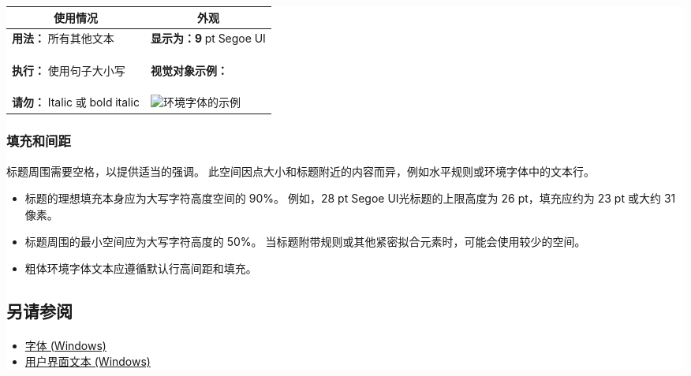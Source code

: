 |使用情况|外观|
|-|-|
|**用法：** 所有其他文本<br /><br /> **执行：** 使用句子大小写<br /><br /> **请勿：** Italic 或 bold italic|**显示为：9** pt Segoe UI<br /><br /> **视觉对象示例：**<br /><br /> ![环境字体的示例](../../extensibility/ux-guidelines/media/0202-g_ef.png "0202-g_EF")|

### <a name="padding-and-spacing"></a>填充和间距
 标题周围需要空格，以提供适当的强调。 此空间因点大小和标题附近的内容而异，例如水平规则或环境字体中的文本行。

- 标题的理想填充本身应为大写字符高度空间的 90%。 例如，28 pt Segoe UI光标题的上限高度为 26 pt，填充应约为 23 pt 或大约 31 像素。

- 标题周围的最小空间应为大写字符高度的 50%。 当标题附带规则或其他紧密拟合元素时，可能会使用较少的空间。

- 粗体环境字体文本应遵循默认行高间距和填充。

## <a name="see-also"></a>另请参阅

- [字体 (Windows) ](/windows/desktop/uxguide/vis-fonts)
- [用户界面文本 (Windows) ](/windows/desktop/uxguide/text-ui)
